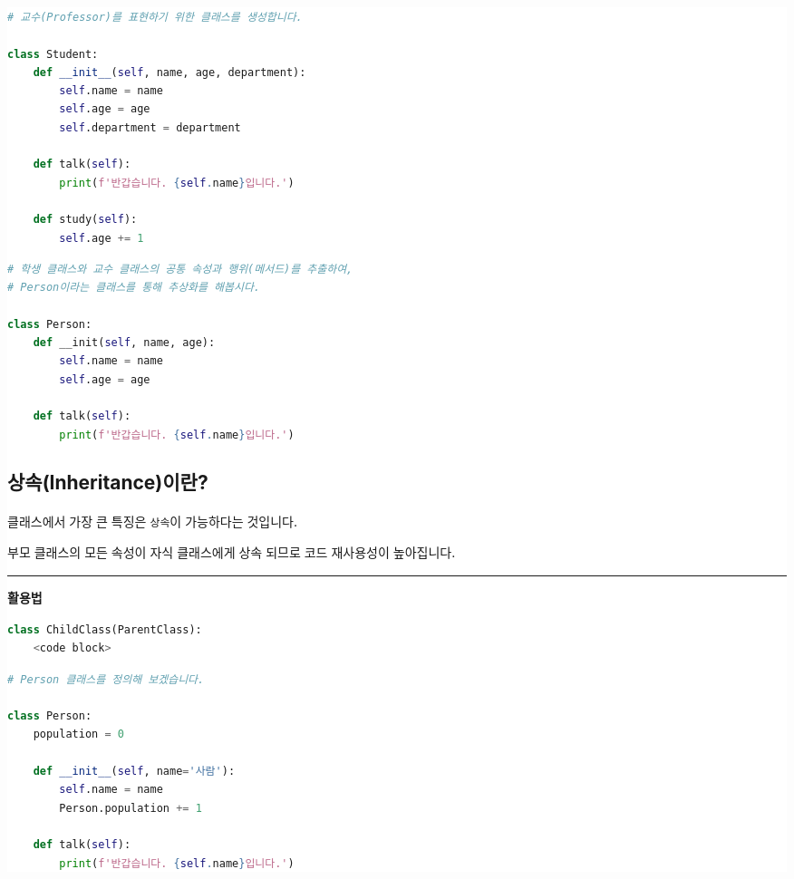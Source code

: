 
```python
# 교수(Professor)를 표현하기 위한 클래스를 생성합니다.

class Student:
    def __init__(self, name, age, department):
        self.name = name
        self.age = age
        self.department = department
        
    def talk(self):
        print(f'반갑습니다. {self.name}입니다.')
        
    def study(self):
        self.age += 1
```


```python
# 학생 클래스와 교수 클래스의 공통 속성과 행위(메서드)를 추출하여, 
# Person이라는 클래스를 통해 추상화를 해봅시다.

class Person:
    def __init(self, name, age):
        self.name = name
        self.age = age
        
    def talk(self):
        print(f'반갑습니다. {self.name}입니다.')
```

## 상속(Inheritance)이란?


클래스에서 가장 큰 특징은 `상속`이 가능하다는 것입니다. 

부모 클래스의 모든 속성이 자식 클래스에게 상속 되므로 코드 재사용성이 높아집니다.

---

**활용법**


```python
class ChildClass(ParentClass):
    <code block>
```


```python
# Person 클래스를 정의해 보겠습니다.

class Person:
    population = 0
    
    def __init__(self, name='사람'):
        self.name = name
        Person.population += 1
        
    def talk(self):
        print(f'반갑습니다. {self.name}입니다.')
```
